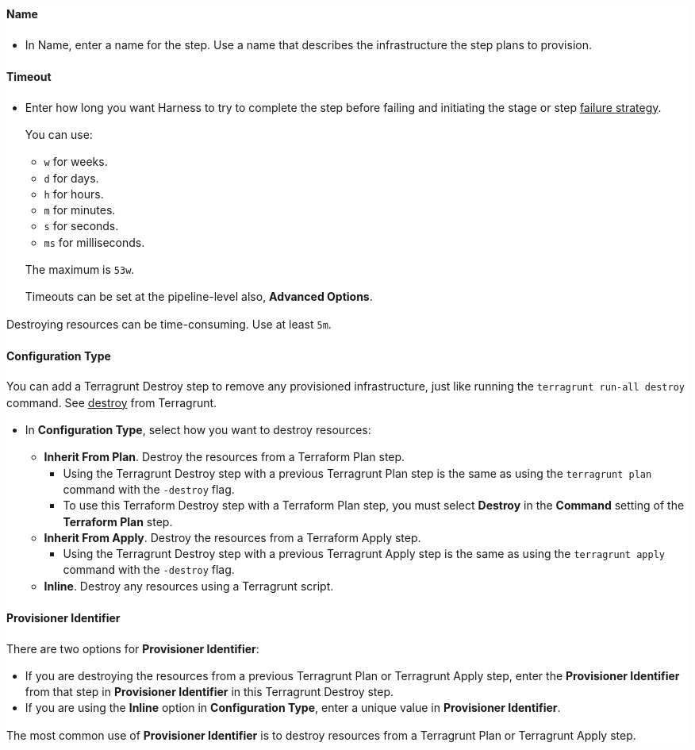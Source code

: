 #### Name

* In Name, enter a name for the step. Use a name that describes the infrastructure the step plans to provision.

#### Timeout

* Enter how long you want Harness to try to complete the step before failing and initiating the stage or step [failure strategy](/docs/platform/pipelines/define-a-failure-strategy-on-stages-and-steps/).

   You can use:

   - `w` for weeks.
   - `d` for days.
   - `h` for hours.
   - `m` for minutes.
   - `s` for seconds.
   - `ms` for milliseconds.

   The maximum is `53w`.

   Timeouts can be set at the pipeline-level also, **Advanced Options**.

Destroying resources can be time-consuming. Use at least `5m`.

#### Configuration Type

You can add a Terragrunt Destroy step to remove any provisioned infrastructure, just like running the `terragrunt run-all destroy` command. See [destroy](https://terragrunt.gruntwork.io/docs/features/execute-terraform-commands-on-multiple-modules-at-once/#the-run-all-command) from Terragrunt.

* In **Configuration Type**, select how you want to destroy resources:

    - **Inherit From Plan**. Destroy the resources from a Terraform Plan step.
        - Using the Terragrunt Destroy step with a previous Terragrunt Plan step is the same as using the `terragrunt plan` command with the `-destroy` flag.
        - To use this Terraform Destroy step with a Terraform Plan step, you must select **Destroy** in the **Command** setting of the **Terraform Plan** step.
     - **Inherit From Apply**. Destroy the resources from a Terraform Apply step.
        - Using the Terragrunt Destroy step with a previous Terragrunt Apply step is the same as using the `terragrunt apply` command with the `-destroy` flag.
    - **Inline**. Destroy any resources using a Terragrunt script.

#### Provisioner Identifier

There are two options for **Provisioner Identifier**:

- If you are destroying the resources from a previous Terragrunt Plan or Terragrunt Apply step, enter the **Provisioner Identifier** from that step in **Provisioner Identifier** in this Terragrunt Destroy step.
- If you are using the **Inline** option in **Configuration Type**, enter a unique value in **Provisioner Identifier**.

The most common use of **Provisioner Identifier** is to destroy resources from a Terragrunt Plan or Terragrunt Apply step. 
